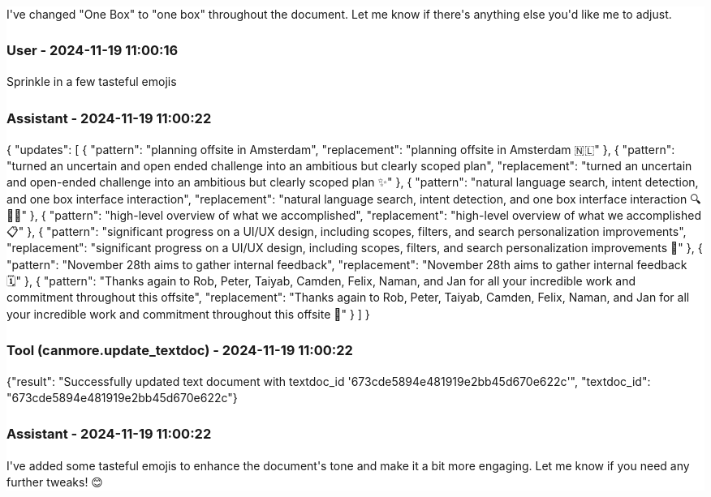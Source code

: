 I've changed "One Box" to "one box" throughout the document. Let me know if there's anything else you'd like me to adjust.

### User - 2024-11-19 11:00:16

Sprinkle in a few tasteful emojis

### Assistant - 2024-11-19 11:00:22

{
  "updates": [
    {
      "pattern": "planning offsite in Amsterdam",
      "replacement": "planning offsite in Amsterdam 🇳🇱"
    },
    {
      "pattern": "turned an uncertain and open ended challenge into an ambitious but clearly scoped plan",
      "replacement": "turned an uncertain and open-ended challenge into an ambitious but clearly scoped plan ✨"
    },
    {
      "pattern": "natural language search, intent detection, and one box interface interaction",
      "replacement": "natural language search, intent detection, and one box interface interaction 🔍🤖💡"
    },
    {
      "pattern": "high-level overview of what we accomplished",
      "replacement": "high-level overview of what we accomplished 📋"
    },
    {
      "pattern": "significant progress on a UI/UX design, including scopes, filters, and search personalization improvements",
      "replacement": "significant progress on a UI/UX design, including scopes, filters, and search personalization improvements 🎨"
    },
    {
      "pattern": "November 28th aims to gather internal feedback",
      "replacement": "November 28th aims to gather internal feedback 🗓️"
    },
    {
      "pattern": "Thanks again to Rob, Peter, Taiyab, Camden, Felix, Naman, and Jan for all your incredible work and commitment throughout this offsite",
      "replacement": "Thanks again to Rob, Peter, Taiyab, Camden, Felix, Naman, and Jan for all your incredible work and commitment throughout this offsite 🙌"
    }
  ]
}

### Tool (canmore.update_textdoc) - 2024-11-19 11:00:22

{"result": "Successfully updated text document with textdoc_id '673cde5894e481919e2bb45d670e622c'", "textdoc_id": "673cde5894e481919e2bb45d670e622c"}

### Assistant - 2024-11-19 11:00:22

I've added some tasteful emojis to enhance the document's tone and make it a bit more engaging. Let me know if you need any further tweaks! 😊

